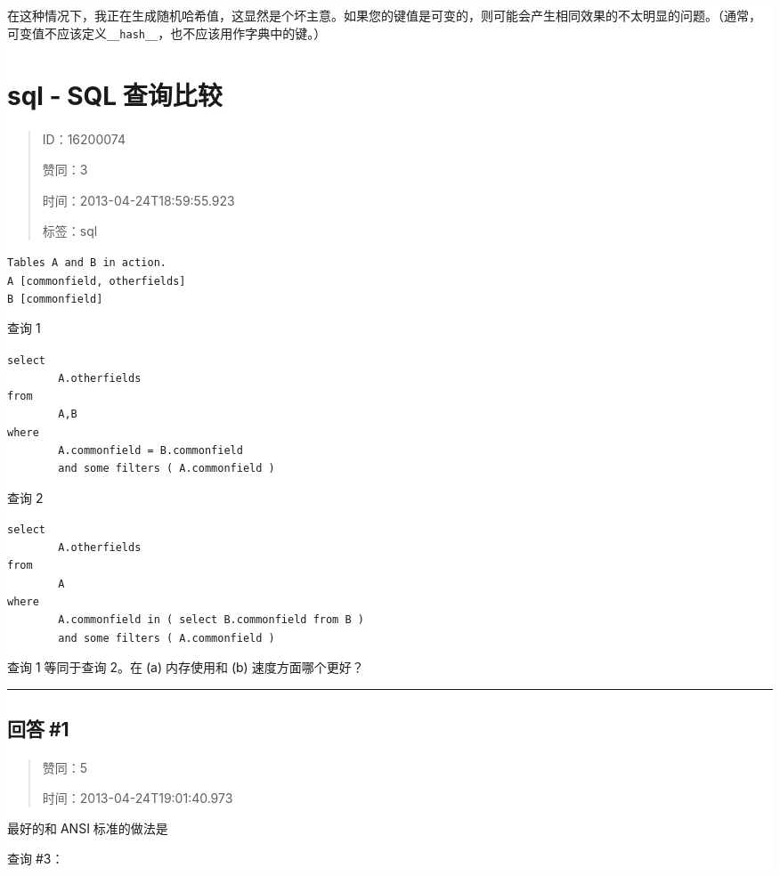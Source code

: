 在这种情况下，我正在生成随机哈希值，这显然是个坏主意。如果您的键值是可变的，则可能会产生相同效果的不太明显的问题。（通常，可变值不应该定义`__hash__`，也不应该用作字典中的键。）

# sql - SQL 查询比较

> ID：16200074
> 
> 赞同：3
> 
> 时间：2013-04-24T18:59:55.923
> 
> 标签：sql

```
Tables A and B in action.
A [commonfield, otherfields]
B [commonfield] 
```

查询 1

```
select
        A.otherfields
from
        A,B
where
        A.commonfield = B.commonfield
        and some filters ( A.commonfield ) 
```

查询 2

```
select
        A.otherfields
from
        A
where
        A.commonfield in ( select B.commonfield from B )
        and some filters ( A.commonfield ) 
```

查询 1 等同于查询 2。在 (a) 内存使用和 (b) 速度方面哪个更好？

* * *

## 回答 #1

> 赞同：5
> 
> 时间：2013-04-24T19:01:40.973

最好的和 ANSI 标准的做法是

查询 #3：
